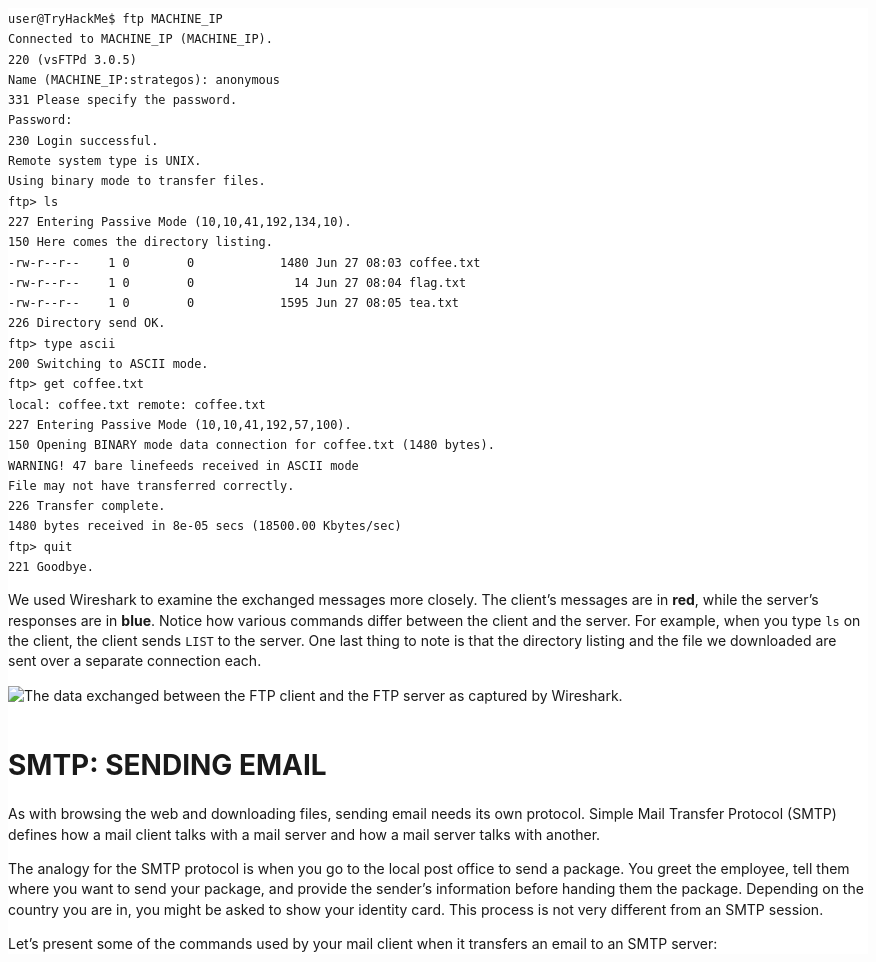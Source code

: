 
```shell-session
user@TryHackMe$ ftp MACHINE_IP
Connected to MACHINE_IP (MACHINE_IP).
220 (vsFTPd 3.0.5)
Name (MACHINE_IP:strategos): anonymous
331 Please specify the password.
Password:
230 Login successful.
Remote system type is UNIX.
Using binary mode to transfer files.
ftp> ls
227 Entering Passive Mode (10,10,41,192,134,10).
150 Here comes the directory listing.
-rw-r--r--    1 0        0            1480 Jun 27 08:03 coffee.txt
-rw-r--r--    1 0        0              14 Jun 27 08:04 flag.txt
-rw-r--r--    1 0        0            1595 Jun 27 08:05 tea.txt
226 Directory send OK.
ftp> type ascii
200 Switching to ASCII mode.
ftp> get coffee.txt
local: coffee.txt remote: coffee.txt
227 Entering Passive Mode (10,10,41,192,57,100).
150 Opening BINARY mode data connection for coffee.txt (1480 bytes).
WARNING! 47 bare linefeeds received in ASCII mode
File may not have transferred correctly.
226 Transfer complete.
1480 bytes received in 8e-05 secs (18500.00 Kbytes/sec)
ftp> quit
221 Goodbye.
```

We used Wireshark to examine the exchanged messages more closely. The client’s messages are in **red**, while the server’s responses are in **blue**. Notice how various commands differ between the client and the server. For example, when you type `ls` on the client, the client sends `LIST` to the server. One last thing to note is that the directory listing and the file we downloaded are sent over a separate connection each.

![The data exchanged between the FTP client and the FTP server as captured by Wireshark.](https://tryhackme-images.s3.amazonaws.com/user-uploads/5f04259cf9bf5b57aed2c476/room-content/5f04259cf9bf5b57aed2c476-1719849609513.png)

# SMTP: SENDING EMAIL

As with browsing the web and downloading files, sending email needs its own protocol. Simple Mail Transfer Protocol (SMTP) defines how a mail client talks with a mail server and how a mail server talks with another.

The analogy for the SMTP protocol is when you go to the local post office to send a package. You greet the employee, tell them where you want to send your package, and provide the sender’s information before handing them the package. Depending on the country you are in, you might be asked to show your identity card. This process is not very different from an SMTP session.

Let’s present some of the commands used by your mail client when it transfers an email to an SMTP server:
